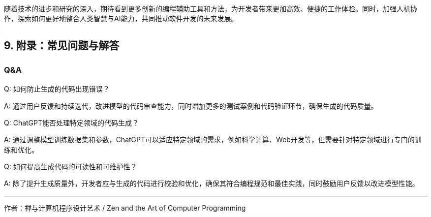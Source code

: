随着技术的进步和研究的深入，期待看到更多创新的编程辅助工具和方法，为开发者带来更加高效、便捷的工作体验。同时，加强人机协作，探索如何更好地整合人类智慧与AI能力，共同推动软件开发的未来发展。

## 9. 附录：常见问题与解答

### Q&A

Q: 如何防止生成的代码出现错误？

A: 通过用户反馈和持续迭代，改进模型的代码审查能力，同时增加更多的测试案例和代码验证环节，确保生成的代码质量。

Q: ChatGPT能否处理特定领域的代码生成？

A: 通过调整模型训练数据集和参数，ChatGPT可以适应特定领域的需求，例如科学计算、Web开发等，但需要针对特定领域进行专门的训练和优化。

Q: 如何提高生成代码的可读性和可维护性？

A: 除了提升生成质量外，开发者应与生成的代码进行校验和优化，确保其符合编程规范和最佳实践，同时鼓励用户反馈以改进模型性能。

---

作者：禅与计算机程序设计艺术 / Zen and the Art of Computer Programming